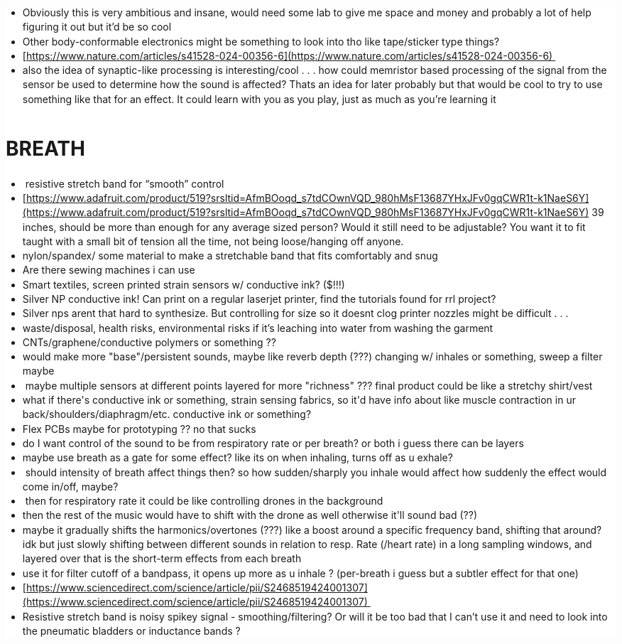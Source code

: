 - Obviously this is very ambitious and insane, would need some lab to give me space and money and probably a lot of help figuring it out but it’d be so cool 
- Other body-conformable electronics might be something to look into tho like tape/sticker type things? 
- [https://www.nature.com/articles/s41528-024-00356-6](https://www.nature.com/articles/s41528-024-00356-6) 
- also the idea of synaptic-like processing is interesting/cool . . . how could memristor based processing of the signal from the sensor be used to determine how the sound is affected? Thats an idea for later probably but that would be cool to try to use something like that for an effect. It could learn with you as you play, just as much as you’re learning it 
# BREATH 

-  resistive stretch band for “smooth” control 
- [https://www.adafruit.com/product/519?srsltid=AfmBOoqd_s7tdCOwnVQD_980hMsF13687YHxJFv0gqCWR1t-k1NaeS6Y](https://www.adafruit.com/product/519?srsltid=AfmBOoqd_s7tdCOwnVQD_980hMsF13687YHxJFv0gqCWR1t-k1NaeS6Y) 39 inches, should be more than enough for any average sized person? Would it still need to be adjustable? You want it to fit taught with a small bit of tension all the time, not being loose/hanging off anyone. 
- nylon/spandex/ some material to make a stretchable band that fits comfortably and snug
- Are there sewing machines i can use 
- Smart textiles, screen printed strain sensors w/ conductive ink? ($!!!)
- Silver NP conductive ink! Can print on a regular laserjet printer, find the tutorials found for rrl project? 
- Silver nps arent that hard to synthesize. But controlling for size so it doesnt clog printer nozzles might be difficult . . . 
- waste/disposal, health risks, environmental risks if it’s leaching into water from washing the garment 
- CNTs/graphene/conductive polymers or something ?? 
- would make more "base"/persistent sounds, maybe like reverb depth (???) changing w/ inhales or something, sweep a filter maybe 
-  maybe multiple sensors at different points layered for more "richness" ??? final product could be like a stretchy shirt/vest 
- what if there's conductive ink or something, strain sensing fabrics, so it'd have info about like muscle contraction in ur back/shoulders/diaphragm/etc. conductive ink or something? 
- Flex PCBs maybe for prototyping ?? no that sucks   
- do I want control of the sound to be from respiratory rate or per breath? or both i guess there can be layers 
- maybe use breath as a gate for some effect? like its on when inhaling, turns off as u exhale?
-  should intensity of breath affect things then? so how sudden/sharply you inhale would affect how suddenly the effect would come in/off, maybe? 
-  then for respiratory rate it could be like controlling drones in the background 
- then the rest of the music would have to shift with the drone as well otherwise it'll sound bad (??)
- maybe it gradually shifts the harmonics/overtones (???) like a boost around a specific frequency band, shifting that around? idk but just slowly shifting between different sounds in relation to resp. Rate (/heart rate) in a long sampling windows, and layered over that is the short-term effects from each breath
- use it for filter cutoff of a bandpass, it opens up more as u inhale ? (per-breath i guess but a subtler effect for that one)
- [https://www.sciencedirect.com/science/article/pii/S2468519424001307](https://www.sciencedirect.com/science/article/pii/S2468519424001307) 
- Resistive stretch band is noisy spikey signal - smoothing/filtering? Or will it be too bad that I can’t use it and need to look into the pneumatic bladders or inductance bands ? 
